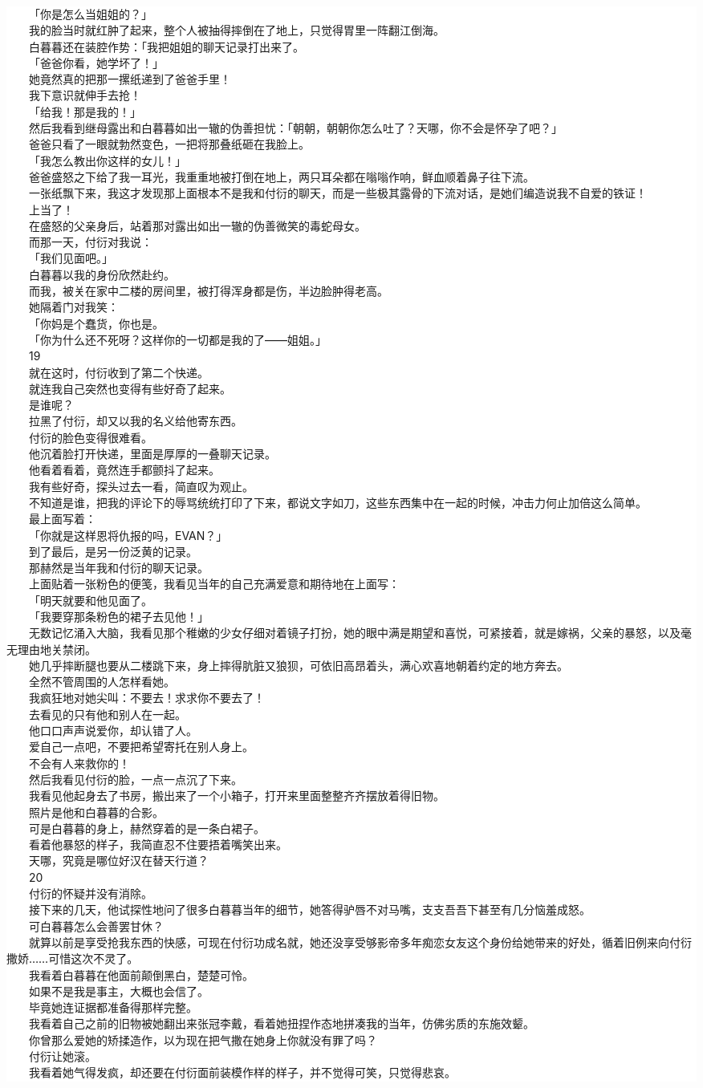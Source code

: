 &emsp;&emsp;「你是怎么当姐姐的？」  
&emsp;&emsp;我的脸当时就红肿了起来，整个人被抽得摔倒在了地上，只觉得胃里一阵翻江倒海。  
&emsp;&emsp;白暮暮还在装腔作势：「我把姐姐的聊天记录打出来了。  
&emsp;&emsp;「爸爸你看，她学坏了！」  
&emsp;&emsp;她竟然真的把那一摞纸递到了爸爸手里！  
&emsp;&emsp;我下意识就伸手去抢！  
&emsp;&emsp;「给我！那是我的！」  
&emsp;&emsp;然后我看到继母露出和白暮暮如出一辙的伪善担忧：「朝朝，朝朝你怎么吐了？天哪，你不会是怀孕了吧？」  
&emsp;&emsp;爸爸只看了一眼就勃然变色，一把将那叠纸砸在我脸上。  
&emsp;&emsp;「我怎么教出你这样的女儿！」  
&emsp;&emsp;爸爸盛怒之下给了我一耳光，我重重地被打倒在地上，两只耳朵都在嗡嗡作响，鲜血顺着鼻子往下流。  
&emsp;&emsp;一张纸飘下来，我这才发现那上面根本不是我和付衍的聊天，而是一些极其露骨的下流对话，是她们编造说我不自爱的铁证！  
&emsp;&emsp;上当了！  
&emsp;&emsp;在盛怒的父亲身后，站着那对露出如出一辙的伪善微笑的毒蛇母女。  
&emsp;&emsp;而那一天，付衍对我说：  
&emsp;&emsp;「我们见面吧。」  
&emsp;&emsp;白暮暮以我的身份欣然赴约。  
&emsp;&emsp;而我，被关在家中二楼的房间里，被打得浑身都是伤，半边脸肿得老高。  
&emsp;&emsp;她隔着门对我笑：  
&emsp;&emsp;「你妈是个蠢货，你也是。  
&emsp;&emsp;「你为什么还不死呀？这样你的一切都是我的了——姐姐。」  
&emsp;&emsp;19  
&emsp;&emsp;就在这时，付衍收到了第二个快递。  
&emsp;&emsp;就连我自己突然也变得有些好奇了起来。  
&emsp;&emsp;是谁呢？  
&emsp;&emsp;拉黑了付衍，却又以我的名义给他寄东西。  
&emsp;&emsp;付衍的脸色变得很难看。  
&emsp;&emsp;他沉着脸打开快递，里面是厚厚的一叠聊天记录。  
&emsp;&emsp;他看着看着，竟然连手都颤抖了起来。  
&emsp;&emsp;我有些好奇，探头过去一看，简直叹为观止。  
&emsp;&emsp;不知道是谁，把我的评论下的辱骂统统打印了下来，都说文字如刀，这些东西集中在一起的时候，冲击力何止加倍这么简单。  
&emsp;&emsp;最上面写着：  
&emsp;&emsp;「你就是这样恩将仇报的吗，EVAN？」  
&emsp;&emsp;到了最后，是另一份泛黄的记录。  
&emsp;&emsp;那赫然是当年我和付衍的聊天记录。  
&emsp;&emsp;上面贴着一张粉色的便笺，我看见当年的自己充满爱意和期待地在上面写：  
&emsp;&emsp;「明天就要和他见面了。  
&emsp;&emsp;「我要穿那条粉色的裙子去见他！」  
&emsp;&emsp;无数记忆涌入大脑，我看见那个稚嫩的少女仔细对着镜子打扮，她的眼中满是期望和喜悦，可紧接着，就是嫁祸，父亲的暴怒，以及毫无理由地关禁闭。  
&emsp;&emsp;她几乎摔断腿也要从二楼跳下来，身上摔得肮脏又狼狈，可依旧高昂着头，满心欢喜地朝着约定的地方奔去。  
&emsp;&emsp;全然不管周围的人怎样看她。  
&emsp;&emsp;我疯狂地对她尖叫：不要去！求求你不要去了！  
&emsp;&emsp;去看见的只有他和别人在一起。  
&emsp;&emsp;他口口声声说爱你，却认错了人。  
&emsp;&emsp;爱自己一点吧，不要把希望寄托在别人身上。  
&emsp;&emsp;不会有人来救你的！  
&emsp;&emsp;然后我看见付衍的脸，一点一点沉了下来。  
&emsp;&emsp;我看见他起身去了书房，搬出来了一个小箱子，打开来里面整整齐齐摆放着得旧物。  
&emsp;&emsp;照片是他和白暮暮的合影。  
&emsp;&emsp;可是白暮暮的身上，赫然穿着的是一条白裙子。  
&emsp;&emsp;看着他暴怒的样子，我简直忍不住要捂着嘴笑出来。  
&emsp;&emsp;天哪，究竟是哪位好汉在替天行道？  
&emsp;&emsp;20  
&emsp;&emsp;付衍的怀疑并没有消除。  
&emsp;&emsp;接下来的几天，他试探性地问了很多白暮暮当年的细节，她答得驴唇不对马嘴，支支吾吾下甚至有几分恼羞成怒。  
&emsp;&emsp;可白暮暮怎么会善罢甘休？  
&emsp;&emsp;就算以前是享受抢我东西的快感，可现在付衍功成名就，她还没享受够影帝多年痴恋女友这个身份给她带来的好处，循着旧例来向付衍撒娇……可惜这次不灵了。  
&emsp;&emsp;我看着白暮暮在他面前颠倒黑白，楚楚可怜。  
&emsp;&emsp;如果不是我是事主，大概也会信了。  
&emsp;&emsp;毕竟她连证据都准备得那样完整。  
&emsp;&emsp;我看着自己之前的旧物被她翻出来张冠李戴，看着她扭捏作态地拼凑我的当年，仿佛劣质的东施效颦。  
&emsp;&emsp;你曾那么爱她的矫揉造作，以为现在把气撒在她身上你就没有罪了吗？  
&emsp;&emsp;付衍让她滚。  
&emsp;&emsp;我看着她气得发疯，却还要在付衍面前装模作样的样子，并不觉得可笑，只觉得悲哀。  